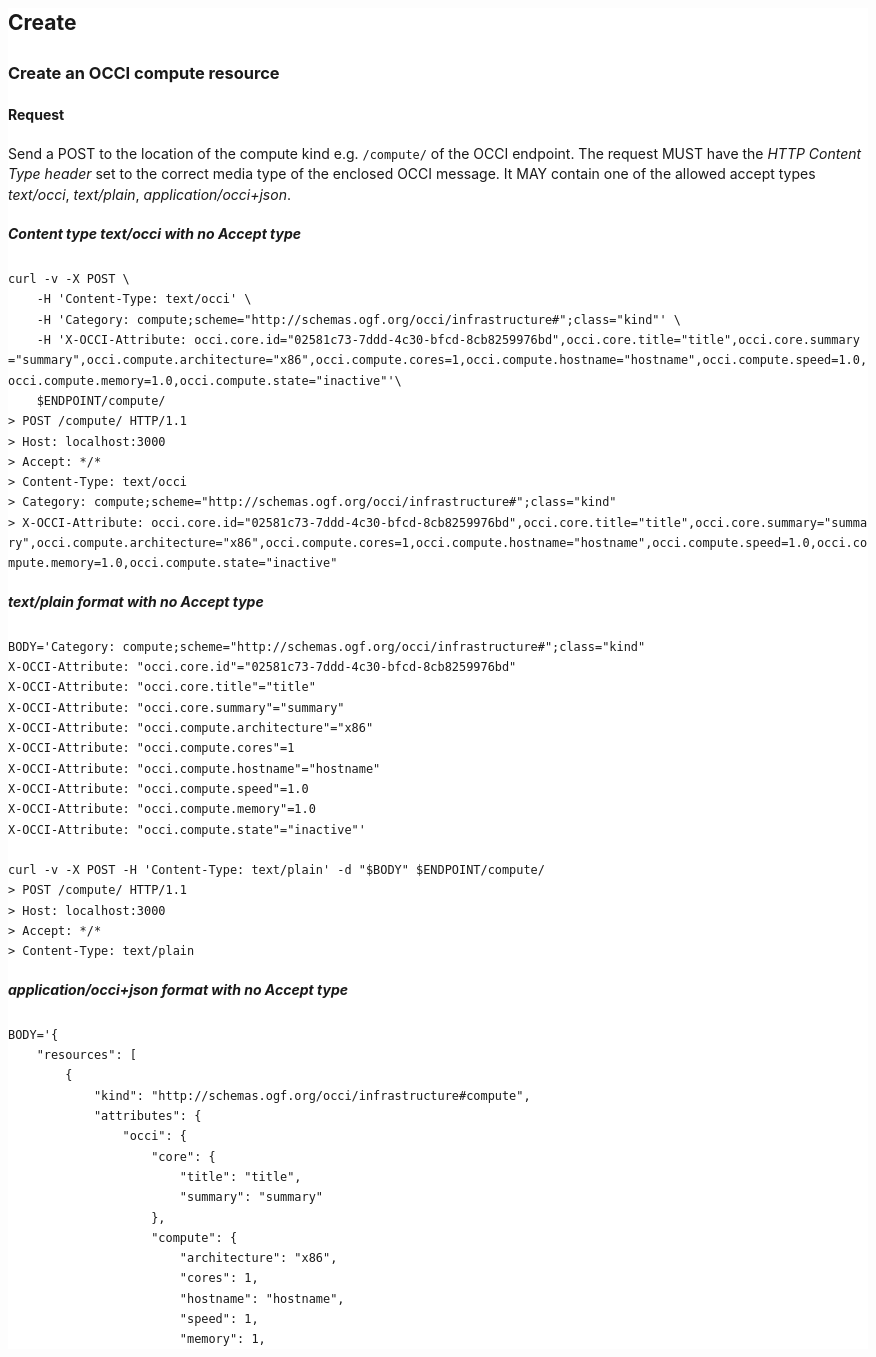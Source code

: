 ## Create

### Create an OCCI compute resource

#### Request

Send a POST to the location of the compute kind e.g. `/compute/` of the OCCI endpoint. The request MUST have the *HTTP Content Type header* set to the correct media type of the enclosed OCCI message. It MAY contain one of the allowed accept types *text/occi*, *text/plain*, *application/occi+json*.

##### Content type text/occi with no Accept type

    curl -v -X POST \
        -H 'Content-Type: text/occi' \
        -H 'Category: compute;scheme="http://schemas.ogf.org/occi/infrastructure#";class="kind"' \
        -H 'X-OCCI-Attribute: occi.core.id="02581c73-7ddd-4c30-bfcd-8cb8259976bd",occi.core.title="title",occi.core.summary="summary",occi.compute.architecture="x86",occi.compute.cores=1,occi.compute.hostname="hostname",occi.compute.speed=1.0,occi.compute.memory=1.0,occi.compute.state="inactive"'\
        $ENDPOINT/compute/        
    > POST /compute/ HTTP/1.1
    > Host: localhost:3000
    > Accept: */*
    > Content-Type: text/occi
    > Category: compute;scheme="http://schemas.ogf.org/occi/infrastructure#";class="kind"
    > X-OCCI-Attribute: occi.core.id="02581c73-7ddd-4c30-bfcd-8cb8259976bd",occi.core.title="title",occi.core.summary="summary",occi.compute.architecture="x86",occi.compute.cores=1,occi.compute.hostname="hostname",occi.compute.speed=1.0,occi.compute.memory=1.0,occi.compute.state="inactive"

##### text/plain format with no Accept type
    
    BODY='Category: compute;scheme="http://schemas.ogf.org/occi/infrastructure#";class="kind"
    X-OCCI-Attribute: "occi.core.id"="02581c73-7ddd-4c30-bfcd-8cb8259976bd"
    X-OCCI-Attribute: "occi.core.title"="title"
    X-OCCI-Attribute: "occi.core.summary"="summary"
    X-OCCI-Attribute: "occi.compute.architecture"="x86"
    X-OCCI-Attribute: "occi.compute.cores"=1
    X-OCCI-Attribute: "occi.compute.hostname"="hostname"
    X-OCCI-Attribute: "occi.compute.speed"=1.0
    X-OCCI-Attribute: "occi.compute.memory"=1.0
    X-OCCI-Attribute: "occi.compute.state"="inactive"'

    curl -v -X POST -H 'Content-Type: text/plain' -d "$BODY" $ENDPOINT/compute/
    > POST /compute/ HTTP/1.1
    > Host: localhost:3000
    > Accept: */*
    > Content-Type: text/plain
    
##### application/occi+json format with no Accept type

    BODY='{
        "resources": [
            {
                "kind": "http://schemas.ogf.org/occi/infrastructure#compute",
                "attributes": {
                    "occi": {
                        "core": {
                            "title": "title",
                            "summary": "summary"
                        },
                        "compute": {
                            "architecture": "x86",
                            "cores": 1,
                            "hostname": "hostname",
                            "speed": 1,
                            "memory": 1,